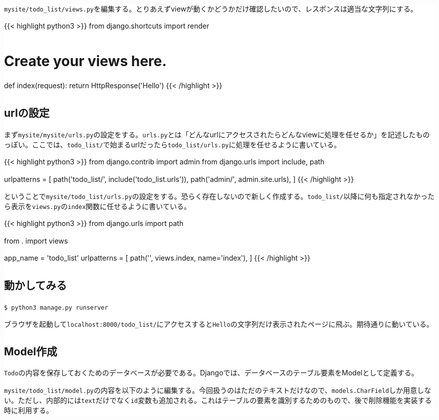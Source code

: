 `mysite/todo_list/views.py`を編集する。とりあえずviewが動くかどうかだけ確認したいので、レスポンスは適当な文字列にする。


{{< highlight python3 >}}
from django.shortcuts import render

# Create your views here.

def index(request):
    return HttpResponse('Hello')
{{< /highlight >}}

## urlの設定

まず`mysite/mysite/urls.py`の設定をする。`urls.py`とは「どんなurlにアクセスされたらどんなviewに処理を任せるか」を記述したものっぽい。ここでは、`todo_list/`で始まるurlだったら`todo_list/urls.py`に処理を任せるように書いている。

{{< highlight python3 >}}
from django.contrib import admin
from django.urls import include, path

urlpatterns = [
    path('todo_list/', include('todo_list.urls')),
    path('admin/', admin.site.urls),
]
{{< /highlight >}}

ということで`mysite/todo_list/urls.py`の設定をする。恐らく存在しないので新しく作成する。`todo_list/`以降に何も指定されなかったら表示を`views.py`の`index`関数に任せるように書いている。

{{< highlight python3 >}}
from django.urls import path

from . import views

app_name = 'todo_list'
urlpatterns = [
    path('', views.index, name='index'),
]
{{< /highlight >}}

## 動かしてみる

```
$ python3 manage.py runserver
```

ブラウザを起動して`localhost:8000/todo_list/`にアクセスすると`Hello`の文字列だけ表示されたページに飛ぶ。期待通りに動いている。

## Model作成

`Todo`の内容を保存しておくためのデータベースが必要である。Djangoでは、データベースのテーブル要素をModelとして定義する。

`mysite/todo_list/model.py`の内容を以下のように編集する。今回扱うのはただのテキストだけなので、`models.CharField`しか用意しない。ただし、内部的には`text`だけでなく`id`変数も追加される。これはテーブルの要素を識別するためのもので、後で削除機能を実装する時に利用する。
